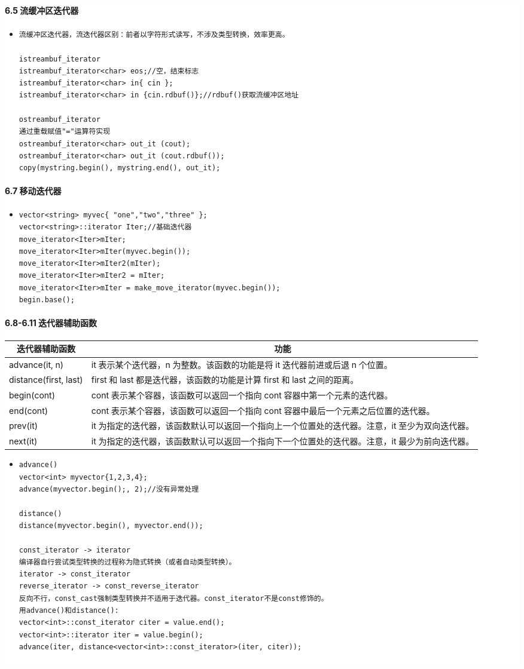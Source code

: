 #### 6.5 流缓冲区迭代器

- ```
  流缓冲区迭代器，流迭代器区别：前者以字符形式读写，不涉及类型转换，效率更高。
  
  istreambuf_iterator
  istreambuf_iterator<char> eos;//空，结束标志
  istreambuf_iterator<char> in{ cin };
  istreambuf_iterator<char> in {cin.rdbuf()};//rdbuf()获取流缓冲区地址
  
  ostreambuf_iterator
  通过重载赋值"="运算符实现
  ostreambuf_iterator<char> out_it (cout);
  ostreambuf_iterator<char> out_it (cout.rdbuf());
  copy(mystring.begin(), mystring.end(), out_it);
  ```

#### 6.7 移动迭代器

- ```
  vector<string> myvec{ "one","two","three" };
  vector<string>::iterator Iter;//基础迭代器
  move_iterator<Iter>mIter;
  move_iterator<Iter>mIter(myvec.begin());
  move_iterator<Iter>mIter2(mIter);
  move_iterator<Iter>mIter2 = mIter;
  move_iterator<Iter>mIter = make_move_iterator(myvec.begin());
  begin.base();
  ```

#### 6.8-6.11 迭代器辅助函数

| 迭代器辅助函数        | 功能                                                         |
| --------------------- | ------------------------------------------------------------ |
| advance(it, n)        | it 表示某个迭代器，n 为整数。该函数的功能是将 it 迭代器前进或后退 n 个位置。 |
| distance(first, last) | first 和 last 都是迭代器，该函数的功能是计算 first 和 last 之间的距离。 |
| begin(cont)           | cont 表示某个容器，该函数可以返回一个指向 cont 容器中第一个元素的迭代器。 |
| end(cont)             | cont 表示某个容器，该函数可以返回一个指向 cont 容器中最后一个元素之后位置的迭代器。 |
| prev(it)              | it 为指定的迭代器，该函数默认可以返回一个指向上一个位置处的迭代器。注意，it 至少为双向迭代器。 |
| next(it)              | it 为指定的迭代器，该函数默认可以返回一个指向下一个位置处的迭代器。注意，it 最少为前向迭代器。 |

- ```
  advance()
  vector<int> myvector{1,2,3,4};
  advance(myvector.begin();, 2);//没有异常处理
  
  distance()
  distance(myvector.begin(), myvector.end());
  
  const_iterator -> iterator
  编译器自行尝试类型转换的过程称为隐式转换（或者自动类型转换）。
  iterator -> const_iterator 
  reverse_iterator -> const_reverse_iterator 
  反向不行，const_cast强制类型转换并不适用于迭代器。const_iterator不是const修饰的。
  用advance()和distance():
  vector<int>::const_iterator citer = value.end();
  vector<int>::iterator iter = value.begin();
  advance(iter, distance<vector<int>::const_iterator>(iter, citer)); 
  